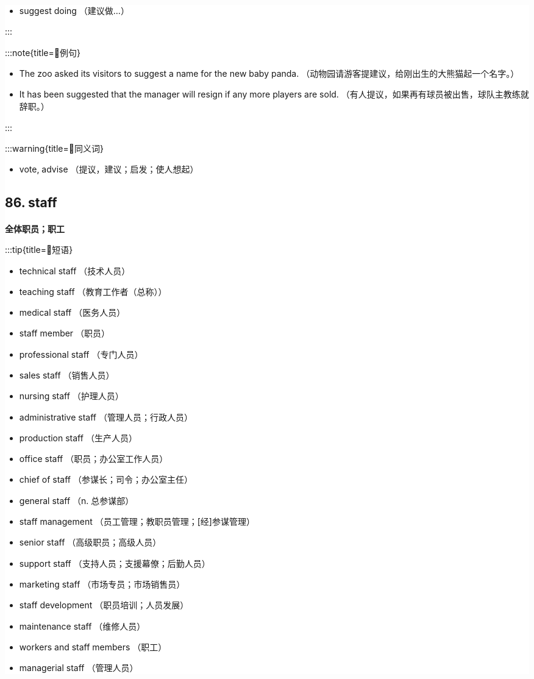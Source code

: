 - suggest doing （建议做…）

:::

:::note{title=🎤例句}

- The zoo asked its visitors to suggest a name for the new baby panda. （动物园请游客提建议，给刚出生的大熊猫起一个名字。）

- It has been suggested that the manager will resign if any more players are sold. （有人提议，如果再有球员被出售，球队主教练就辞职。）

:::

:::warning{title=🤔同义词}

- vote, advise （提议，建议；启发；使人想起）


## 86. staff

**全体职员；职工**

:::tip{title=🤩短语}

- technical staff （技术人员）

- teaching staff （教育工作者（总称））

- medical staff （医务人员）

- staff member （职员）

- professional staff （专门人员）

- sales staff （销售人员）

- nursing staff （护理人员）

- administrative staff （管理人员；行政人员）

- production staff （生产人员）

- office staff （职员；办公室工作人员）

- chief of staff （参谋长；司令；办公室主任）

- general staff （n. 总参谋部）

- staff management （员工管理；教职员管理；[经]参谋管理）

- senior staff （高级职员；高级人员）

- support staff （支持人员；支援幕僚；后勤人员）

- marketing staff （市场专员；市场销售员）

- staff development （职员培训；人员发展）

- maintenance staff （维修人员）

- workers and staff members （职工）

- managerial staff （管理人员）
